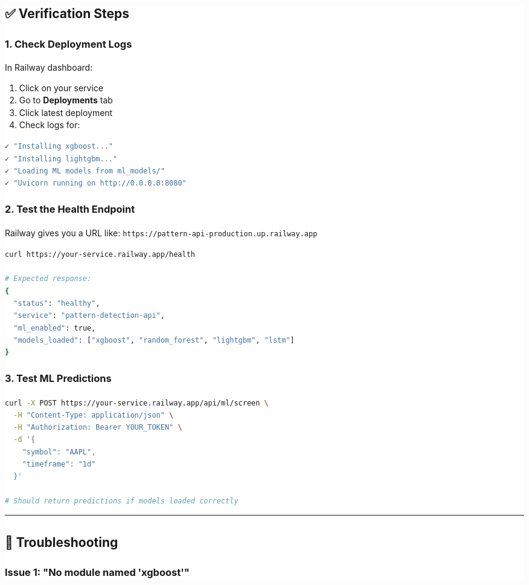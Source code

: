 
## ✅ Verification Steps

### 1. Check Deployment Logs

In Railway dashboard:
1. Click on your service
2. Go to **Deployments** tab
3. Click latest deployment
4. Check logs for:

```bash
✓ "Installing xgboost..."
✓ "Installing lightgbm..."
✓ "Loading ML models from ml_models/"
✓ "Uvicorn running on http://0.0.0.0:8080"
```

### 2. Test the Health Endpoint

Railway gives you a URL like: `https://pattern-api-production.up.railway.app`

```bash
curl https://your-service.railway.app/health

# Expected response:
{
  "status": "healthy",
  "service": "pattern-detection-api",
  "ml_enabled": true,
  "models_loaded": ["xgboost", "random_forest", "lightgbm", "lstm"]
}
```

### 3. Test ML Predictions

```bash
curl -X POST https://your-service.railway.app/api/ml/screen \
  -H "Content-Type: application/json" \
  -H "Authorization: Bearer YOUR_TOKEN" \
  -d '{
    "symbol": "AAPL",
    "timeframe": "1d"
  }'

# Should return predictions if models loaded correctly
```

---

## 🚨 Troubleshooting

### Issue 1: "No module named 'xgboost'"
